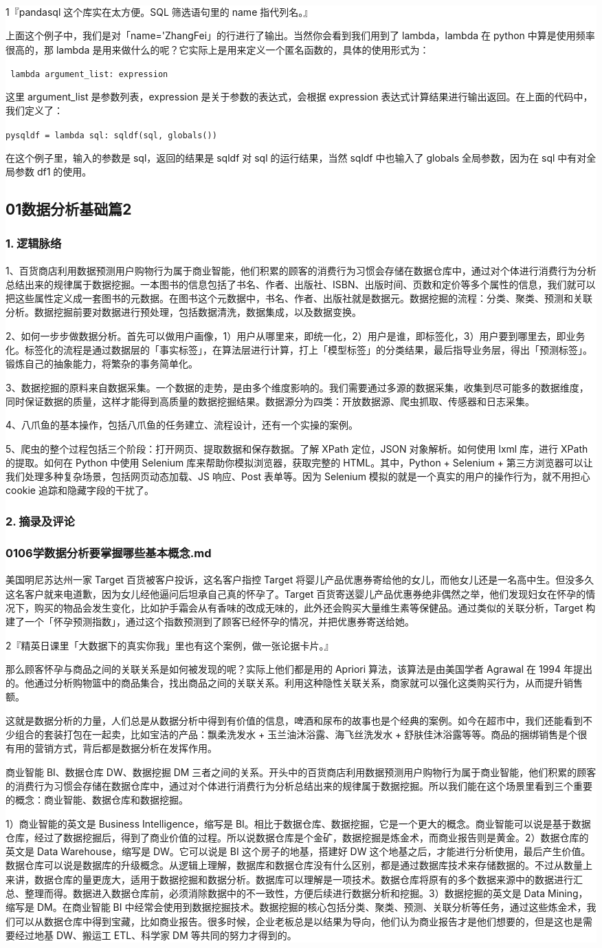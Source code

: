 1『pandasql 这个库实在太方便。SQL 筛选语句里的 name 指代列名。』

上面这个例子中，我们是对「name='ZhangFei」的行进行了输出。当然你会看到我们用到了 lambda，lambda 在 python 中算是使用频率很高的，那 lambda 是用来做什么的呢？它实际上是用来定义一个匿名函数的，具体的使用形式为：

     lambda argument_list: expression

这里 argument_list 是参数列表，expression 是关于参数的表达式，会根据 expression 表达式计算结果进行输出返回。在上面的代码中，我们定义了：

    pysqldf = lambda sql: sqldf(sql, globals())

在这个例子里，输入的参数是 sql，返回的结果是 sqldf 对 sql 的运行结果，当然 sqldf 中也输入了 globals 全局参数，因为在 sql 中有对全局参数 df1 的使用。

## 01数据分析基础篇2

### 1. 逻辑脉络

1、百货商店利用数据预测用户购物行为属于商业智能，他们积累的顾客的消费行为习惯会存储在数据仓库中，通过对个体进行消费行为分析总结出来的规律属于数据挖掘。一本图书的信息包括了书名、作者、出版社、ISBN、出版时间、页数和定价等多个属性的信息，我们就可以把这些属性定义成一套图书的元数据。在图书这个元数据中，书名、作者、出版社就是数据元。数据挖掘的流程：分类、聚类、预测和关联分析。数据挖掘前要对数据进行预处理，包括数据清洗，数据集成，以及数据变换。

2、如何一步步做数据分析。首先可以做用户画像，1）用户从哪里来，即统一化，2）用户是谁，即标签化，3）用户要到哪里去，即业务化。标签化的流程是通过数据层的「事实标签」，在算法层进行计算，打上「模型标签」的分类结果，最后指导业务层，得出「预测标签」。锻炼自己的抽象能力，将繁杂的事务简单化。

3、数据挖掘的原料来自数据采集。一个数据的走势，是由多个维度影响的。我们需要通过多源的数据采集，收集到尽可能多的数据维度，同时保证数据的质量，这样才能得到高质量的数据挖掘结果。数据源分为四类：开放数据源、爬虫抓取、传感器和日志采集。

4、八爪鱼的基本操作，包括八爪鱼的任务建立、流程设计，还有一个实操的案例。

5、爬虫的整个过程包括三个阶段：打开网页、提取数据和保存数据。了解 XPath 定位，JSON 对象解析。如何使用 lxml 库，进行 XPath 的提取。如何在 Python 中使用 Selenium 库来帮助你模拟浏览器，获取完整的 HTML。其中，Python + Selenium + 第三方浏览器可以让我们处理多种复杂场景，包括网页动态加载、JS 响应、Post 表单等。因为 Selenium 模拟的就是一个真实的用户的操作行为，就不用担心 cookie 追踪和隐藏字段的干扰了。

### 2. 摘录及评论

### 0106学数据分析要掌握哪些基本概念.md

美国明尼苏达州一家 Target 百货被客户投诉，这名客户指控 Target 将婴儿产品优惠券寄给他的女儿，而他女儿还是一名高中生。但没多久这名客户就来电道歉，因为女儿经他逼问后坦承自己真的怀孕了。Target 百货寄送婴儿产品优惠券绝非偶然之举，他们发现妇女在怀孕的情况下，购买的物品会发生变化，比如护手霜会从有香味的改成无味的，此外还会购买大量维生素等保健品。通过类似的关联分析，Target 构建了一个「怀孕预测指数」，通过这个指数预测到了顾客已经怀孕的情况，并把优惠券寄送给她。

2『精英日课里「大数据下的真实你我」里也有这个案例，做一张论据卡片。』

那么顾客怀孕与商品之间的关联关系是如何被发现的呢？实际上他们都是用的 Apriori 算法，该算法是由美国学者 Agrawal 在 1994 年提出的。他通过分析购物篮中的商品集合，找出商品之间的关联关系。利用这种隐性关联关系，商家就可以强化这类购买行为，从而提升销售额。

这就是数据分析的力量，人们总是从数据分析中得到有价值的信息，啤酒和尿布的故事也是个经典的案例。如今在超市中，我们还能看到不少组合的套装打包在一起卖，比如宝洁的产品：飘柔洗发水 + 玉兰油沐浴露、海飞丝洗发水 + 舒肤佳沐浴露等等。商品的捆绑销售是个很有用的营销方式，背后都是数据分析在发挥作用。

商业智能 BI、数据仓库 DW、数据挖掘 DM 三者之间的关系。开头中的百货商店利用数据预测用户购物行为属于商业智能，他们积累的顾客的消费行为习惯会存储在数据仓库中，通过对个体进行消费行为分析总结出来的规律属于数据挖掘。所以我们能在这个场景里看到三个重要的概念：商业智能、数据仓库和数据挖掘。

1）商业智能的英文是 Business Intelligence，缩写是 BI。相比于数据仓库、数据挖掘，它是一个更大的概念。商业智能可以说是基于数据仓库，经过了数据挖掘后，得到了商业价值的过程。所以说数据仓库是个金矿，数据挖掘是炼金术，而商业报告则是黄金。2）数据仓库的英文是 Data Warehouse，缩写是 DW。它可以说是 BI 这个房子的地基，搭建好 DW 这个地基之后，才能进行分析使用，最后产生价值。数据仓库可以说是数据库的升级概念。从逻辑上理解，数据库和数据仓库没有什么区别，都是通过数据库技术来存储数据的。不过从数量上来讲，数据仓库的量更庞大，适用于数据挖掘和数据分析。数据库可以理解是一项技术。数据仓库将原有的多个数据来源中的数据进行汇总、整理而得。数据进入数据仓库前，必须消除数据中的不一致性，方便后续进行数据分析和挖掘。3）数据挖掘的英文是 Data Mining，缩写是 DM。在商业智能 BI 中经常会使用到数据挖掘技术。数据挖掘的核心包括分类、聚类、预测、关联分析等任务，通过这些炼金术，我们可以从数据仓库中得到宝藏，比如商业报告。很多时候，企业老板总是以结果为导向，他们认为商业报告才是他们想要的，但是这也是需要经过地基 DW、搬运工 ETL、科学家 DM 等共同的努力才得到的。

